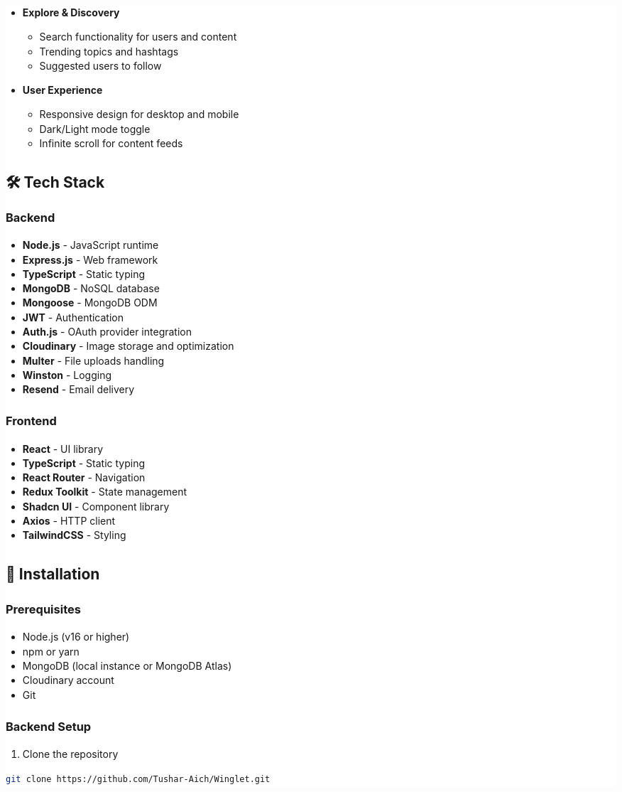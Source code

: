 - **Explore & Discovery**
  - Search functionality for users and content
  - Trending topics and hashtags
  - Suggested users to follow

- **User Experience**
  - Responsive design for desktop and mobile
  - Dark/Light mode toggle
  - Infinite scroll for content feeds

## 🛠️ Tech Stack

### Backend
- **Node.js** - JavaScript runtime
- **Express.js** - Web framework
- **TypeScript** - Static typing
- **MongoDB** - NoSQL database
- **Mongoose** - MongoDB ODM
- **JWT** - Authentication
- **Auth.js** - OAuth provider integration
- **Cloudinary** - Image storage and optimization
- **Multer** - File uploads handling
- **Winston** - Logging
- **Resend** - Email delivery

### Frontend
- **React** - UI library
- **TypeScript** - Static typing
- **React Router** - Navigation
- **Redux Toolkit** - State management
- **Shadcn UI** - Component library
- **Axios** - HTTP client
- **TailwindCSS** - Styling

## 🚀 Installation

### Prerequisites

- Node.js (v16 or higher)
- npm or yarn
- MongoDB (local instance or MongoDB Atlas)
- Cloudinary account
- Git

### Backend Setup

1. Clone the repository
```bash
git clone https://github.com/Tushar-Aich/Winglet.git
```
